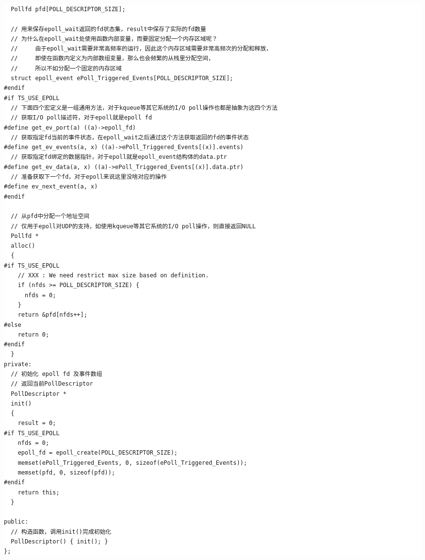 ```
  Pollfd pfd[POLL_DESCRIPTOR_SIZE];

  // 用来保存epoll_wait返回的fd状态集，result中保存了实际的fd数量
  // 为什么在epoll_wait处使用函数内部变量，而要固定分配一个内存区域呢？
  //     由于epoll_wait需要非常高频率的运行，因此这个内存区域需要非常高频次的分配和释放，
  //     即使在函数内定义为内部数组变量，那么也会频繁的从栈里分配空间，
  //     所以不如分配一个固定的内存区域
  struct epoll_event ePoll_Triggered_Events[POLL_DESCRIPTOR_SIZE];
#endif
#if TS_USE_EPOLL
  // 下面四个宏定义是一组通用方法，对于kqueue等其它系统的I/O poll操作也都是抽象为这四个方法
  // 获取I/O poll描述符，对于epoll就是epoll fd
#define get_ev_port(a) ((a)->epoll_fd)
  // 获取指定fd当前的事件状态，在epoll_wait之后通过这个方法获取返回的fd的事件状态
#define get_ev_events(a, x) ((a)->ePoll_Triggered_Events[(x)].events)
  // 获取指定fd绑定的数据指针，对于epoll就是epoll_event结构体的data.ptr
#define get_ev_data(a, x) ((a)->ePoll_Triggered_Events[(x)].data.ptr)
  // 准备获取下一个fd，对于epoll来说这里没啥对应的操作
#define ev_next_event(a, x)
#endif

  // 从pfd中分配一个地址空间
  // 仅用于epoll对UDP的支持，如使用kqueue等其它系统的I/O poll操作，则直接返回NULL
  Pollfd *
  alloc()
  {
#if TS_USE_EPOLL
    // XXX : We need restrict max size based on definition.
    if (nfds >= POLL_DESCRIPTOR_SIZE) {
      nfds = 0;
    }
    return &pfd[nfds++];
#else
    return 0;
#endif
  }
private:
  // 初始化 epoll fd 及事件数组
  // 返回当前PollDescriptor
  PollDescriptor *
  init()
  {
    result = 0;
#if TS_USE_EPOLL
    nfds = 0;
    epoll_fd = epoll_create(POLL_DESCRIPTOR_SIZE);
    memset(ePoll_Triggered_Events, 0, sizeof(ePoll_Triggered_Events));
    memset(pfd, 0, sizeof(pfd));
#endif
    return this;
  }

public:
  // 构造函数，调用init()完成初始化
  PollDescriptor() { init(); }
};
```
